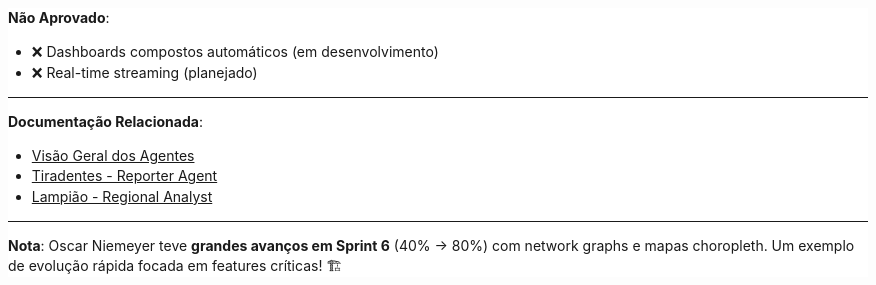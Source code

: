 **Não Aprovado**:
- ❌ Dashboards compostos automáticos (em desenvolvimento)
- ❌ Real-time streaming (planejado)

---

**Documentação Relacionada**:
- [Visão Geral dos Agentes](./overview.md)
- [Tiradentes - Reporter Agent](./tiradentes.md)
- [Lampião - Regional Analyst](./lampiao.md)

---

**Nota**: Oscar Niemeyer teve **grandes avanços em Sprint 6** (40% → 80%) com network graphs e mapas choropleth. Um exemplo de evolução rápida focada em features críticas! 🏗️
